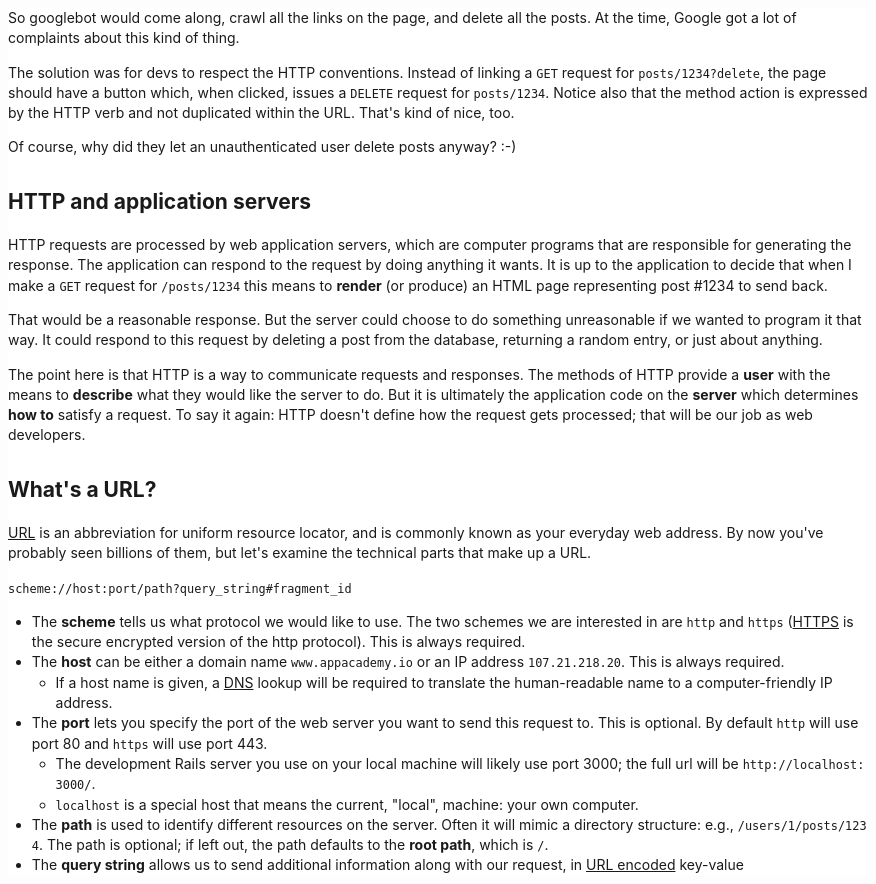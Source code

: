 So googlebot would come along, crawl all the links on the
page, and delete all the posts. At the time, Google got a lot of
complaints about this kind of thing.

The solution was for devs to respect the HTTP conventions. Instead of
linking a `GET` request for `posts/1234?delete`, the page should have
a button which, when clicked, issues a `DELETE` request for
`posts/1234`. Notice also that the method action is expressed by the
HTTP verb and not duplicated within the URL. That's kind of nice, too.

Of course, why did they let an unauthenticated user delete posts
anyway? :-)

## HTTP and application servers

HTTP requests are processed by web application servers, which are
computer programs that are responsible for generating the
response. The application can respond to the request by doing anything
it wants. It is up to the application to decide that when I make a
`GET` request for `/posts/1234` this means to **render** (or produce)
an HTML page representing post #1234 to send back.

That would be a reasonable response. But the server could choose to do
something unreasonable if we wanted to program it that way. It could
respond to this request by deleting a post from the database,
returning a random entry, or just about anything.

The point here is that HTTP is a way to communicate requests and
responses. The methods of HTTP provide a **user** with the means to
**describe** what they would like the server to do. But it is
ultimately the application code on the **server** which determines
**how to** satisfy a request. To say it again: HTTP doesn't define how
the request gets processed; that will be our job as web developers.

## What's a URL?

[URL][url] is an abbreviation for uniform resource locator, and is
commonly known as your everyday web address. By now you've probably
seen billions of them, but let's examine the technical parts that make
up a URL.

    scheme://host:port/path?query_string#fragment_id

* The **scheme** tells us what protocol we would like to use. The two
  schemes we are interested in are `http` and `https`
  ([HTTPS][http-secure] is the secure encrypted version of the http
  protocol). This is always required.
* The **host** can be either a domain name `www.appacademy.io` or an
  IP address `107.21.218.20`. This is always required.
    * If a host name is given, a [DNS][wiki-dns] lookup will be
      required to translate the human-readable name to a
      computer-friendly IP address.
* The **port** lets you specify the port of the web server you want to
  send this request to. This is optional. By default `http` will use
  port 80 and `https` will use port 443.
    * The development Rails server you use on your local machine will
      likely use port 3000; the full url will be
      `http://localhost:3000/`.
    * `localhost` is a special host that means the current, "local",
      machine: your own computer.
* The **path** is used to identify different resources on the
  server. Often it will mimic a directory structure: e.g.,
  `/users/1/posts/1234`. The path is optional; if left out, the path
  defaults to the **root path**, which is `/`.
* The **query string** allows us to send additional information along
  with our request, in [URL encoded][url-encoding] key-value

[url]: http://en.wikipedia.org/wiki/Uniform_resource_locator
[wiki-dns]: http://en.wikipedia.org/wiki/DNS
[http-secure]: http://en.wikipedia.org/wiki/HTTP_Secure
[url-encoding]: http://en.wikipedia.org/wiki/Percent-encoding
[joe-brown]: http://en.wikipedia.org/wiki/Joe_Brown_(judge)